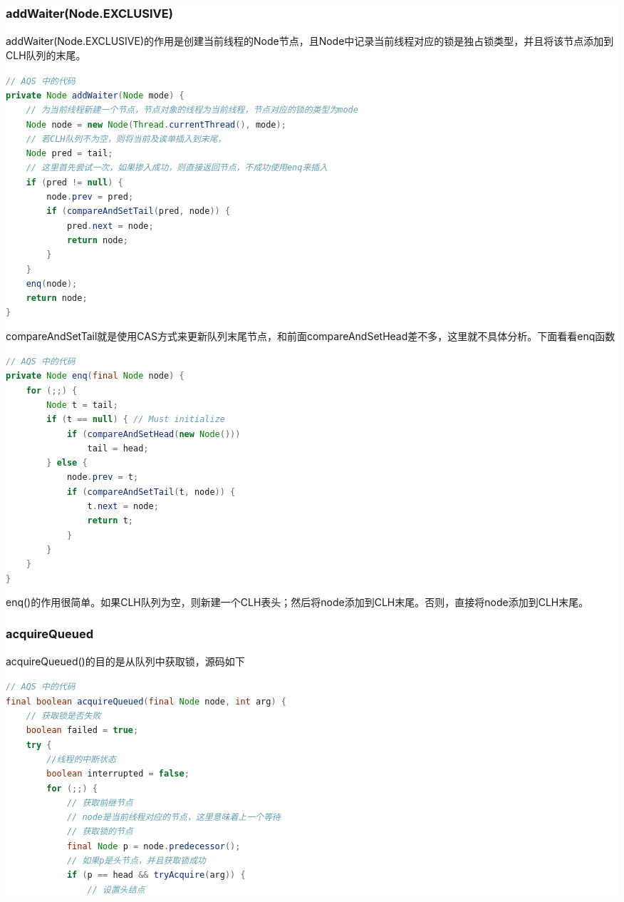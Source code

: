 ### **addWaiter(Node.EXCLUSIVE)**

addWaiter(Node.EXCLUSIVE)的作用是创建当前线程的Node节点，且Node中记录当前线程对应的锁是独占锁类型，并且将该节点添加到CLH队列的末尾。

```JAVA
// AQS 中的代码
private Node addWaiter(Node mode) {
    // 为当前线程新建一个节点，节点对象的线程为当前线程，节点对应的锁的类型为mode
    Node node = new Node(Thread.currentThread(), mode);
    // 若CLH队列不为空，则将当前及诶单插入到末尾，
    Node pred = tail;
    // 这里首先尝试一次，如果掺入成功，则直接返回节点，不成功使用enq来插入
    if (pred != null) {
        node.prev = pred;
        if (compareAndSetTail(pred, node)) {
            pred.next = node;
            return node;
        }
    }
    enq(node);
    return node;
}
```

compareAndSetTail就是使用CAS方式来更新队列末尾节点，和前面compareAndSetHead差不多，这里就不具体分析。下面看看enq函数

```java
// AQS 中的代码
private Node enq(final Node node) {
    for (;;) {
        Node t = tail;
        if (t == null) { // Must initialize
            if (compareAndSetHead(new Node()))
                tail = head;
        } else {
            node.prev = t;
            if (compareAndSetTail(t, node)) {
                t.next = node;
                return t;
            }
        }
    }
}
```

enq()的作用很简单。如果CLH队列为空，则新建一个CLH表头；然后将node添加到CLH末尾。否则，直接将node添加到CLH末尾。

### **acquireQueued**

acquireQueued()的目的是从队列中获取锁，源码如下

```java
// AQS 中的代码
final boolean acquireQueued(final Node node, int arg) {
    // 获取锁是否失败
    boolean failed = true;
    try {
        //线程的中断状态
        boolean interrupted = false;
        for (;;) {
            // 获取前继节点
            // node是当前线程对应的节点，这里意味着上一个等待
            // 获取锁的节点
            final Node p = node.predecessor();
            // 如果p是头节点，并且获取锁成功
            if (p == head && tryAcquire(arg)) {
                // 设置头结点
```